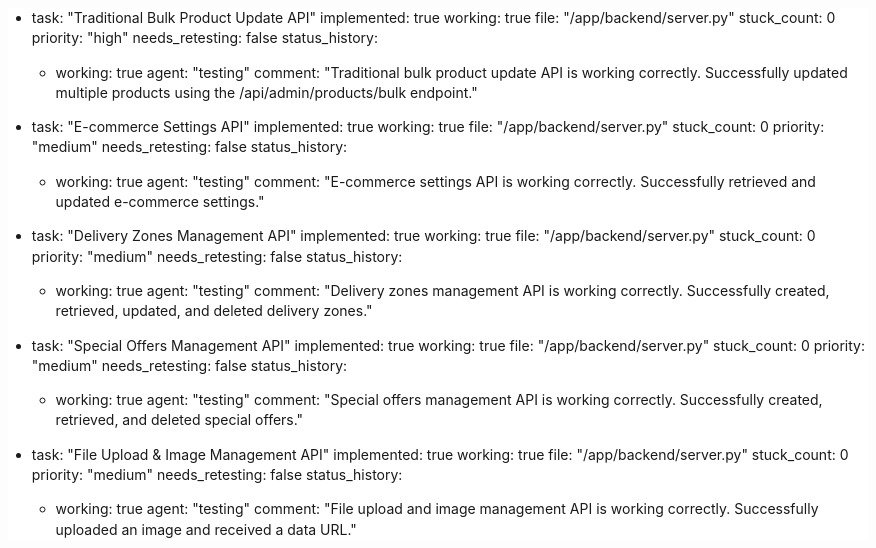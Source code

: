  - task: "Traditional Bulk Product Update API"
    implemented: true
    working: true
    file: "/app/backend/server.py"
    stuck_count: 0
    priority: "high"
    needs_retesting: false
    status_history:
      - working: true
        agent: "testing"
        comment: "Traditional bulk product update API is working correctly. Successfully updated multiple products using the /api/admin/products/bulk endpoint."

  - task: "E-commerce Settings API"
    implemented: true
    working: true
    file: "/app/backend/server.py"
    stuck_count: 0
    priority: "medium"
    needs_retesting: false
    status_history:
      - working: true
        agent: "testing"
        comment: "E-commerce settings API is working correctly. Successfully retrieved and updated e-commerce settings."

  - task: "Delivery Zones Management API"
    implemented: true
    working: true
    file: "/app/backend/server.py"
    stuck_count: 0
    priority: "medium"
    needs_retesting: false
    status_history:
      - working: true
        agent: "testing"
        comment: "Delivery zones management API is working correctly. Successfully created, retrieved, updated, and deleted delivery zones."

  - task: "Special Offers Management API"
    implemented: true
    working: true
    file: "/app/backend/server.py"
    stuck_count: 0
    priority: "medium"
    needs_retesting: false
    status_history:
      - working: true
        agent: "testing"
        comment: "Special offers management API is working correctly. Successfully created, retrieved, and deleted special offers."

  - task: "File Upload & Image Management API"
    implemented: true
    working: true
    file: "/app/backend/server.py"
    stuck_count: 0
    priority: "medium"
    needs_retesting: false
    status_history:
      - working: true
        agent: "testing"
        comment: "File upload and image management API is working correctly. Successfully uploaded an image and received a data URL."
